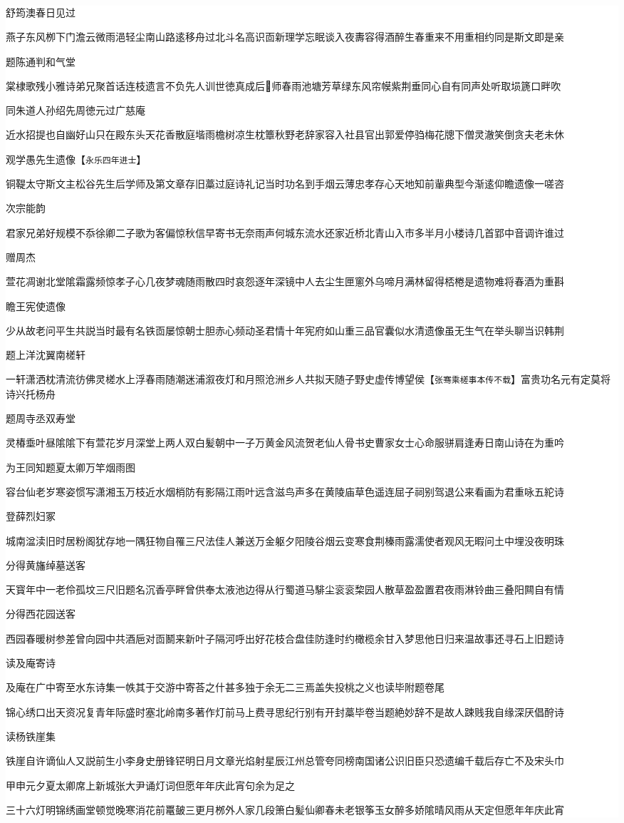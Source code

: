 舒筠澳春日见过  

燕子东风栁下门澹云微雨浥轻尘南山路逺移舟过北斗名高识靣新理学忘眠谈入夜夀容得酒醉生春重来不用重相约同是斯文即是亲  

题陈通判和气堂  

棠棣歌残小雅诗弟兄聚首话连枝遗言不负先人训世徳真成后师春雨池塘芳草绿东风帘幙紫荆垂同心自有同声处听取埙篪口畔吹  

同朱道人孙绍先周徳元过广慈庵  

近水招提也自幽好山只在殿东头天花香散庭堦雨檐树凉生枕簟秋野老辞家容入社县官出郭爱停驺梅花牕下僧灵澈笑倒贪夫老未休  

观学愚先生遗像【`永乐四年进士`】  

铜鞮太守斯文主松谷先生后学师及第文章存旧藁过庭诗礼记当时功名到手烟云薄忠孝存心天地知前軰典型今渐逺仰瞻遗像一嗟咨  

次宗能韵  

君家兄弟好规模不忝徐卿二子歌为客偏惊秋信早寄书无奈雨声何城东流水还家近桥北青山入市多半月小楼诗几首郢中音调许谁过  

赠周杰  

萱花凋谢北堂隂霜露频惊孝子心几夜梦魂随雨散四时哀怨逐年深镜中人去尘生匣窻外乌啼月满林留得桮棬是遗物难将春酒为重斟  

瞻王宪使遗像  

少从故老问平生共説当时最有名铁靣屡惊朝士胆赤心频动圣君情十年宪府如山重三品官囊似水清遗像虽无生气在举头聊当识韩荆  

题上洋沈翼南槎轩  

一轩潇洒枕清流彷佛灵槎水上浮春雨随潮迷浦溆夜灯和月照沧洲乡人共拟天随子野史虚传博望侯【`张骞乘槎事本传不载`】富贵功名元有定莫将诗兴托杨舟  

题周寺丞双寿堂  

灵椿埀叶昼隂隂下有萱花岁月深堂上两人双白髪朝中一子万黄金风流贺老仙人骨书史曹家女士心命服骈肩逢寿日南山诗在为重吟  

为王同知题夏太卿万竿烟雨图  

容台仙老岁寒姿惯写潇湘玉万枝近水烟梢防有影隔江雨叶远含滋鸟声多在黄陵庙草色遥连屈子祠别驾退公来看画为君重咏五紽诗  

登薛烈妇冢  

城南湓渎旧时居粉阁犹存地一隅狂物自罹三尺法佳人兼送万金躯夕阳陵谷烟云变寒食荆榛雨露濡使者观风无暇问土中埋没夜明珠  

分得黄旛绰墓送客  

天寳年中一老伶孤坟三尺旧题名沉香亭畔曾供奉太液池边得从行蜀道马騑尘衮衮棃园人散草盈盈置君夜雨淋铃曲三叠阳闗自有情  

分得西花园送客  

西园春暖树参差曾向园中共酒巵对靣鬭来新叶子隔河呼出好花枝合盘佳防逢时约橄榄余甘入梦思他日归来温故事还寻石上旧题诗  

读及庵寄诗  

及庵在广中寄至水东诗集一帙其于交游中寄荅之什甚多独于余无二三焉盖失投桃之义也读毕附题卷尾  

锦心绣口出天资况复青年际盛时塞北岭南多著作灯前马上费寻思纪行别有开封藁毕卷当题絶妙辞不是故人踈贱我自缘深厌倡酧诗  

读杨铁崖集  

铁崖自许谪仙人又説前生小李身史册锋铓明日月文章光焰射星辰江州总管夸同榜南国诸公识旧臣只恐遗编千载后存亡不及宋头巾  

甲申元夕夏太卿席上新城张大尹诵灯词但愿年年庆此宵句余为足之  

三十六灯明锦绣画堂顿觉晚寒消花前鼍皷三更月桞外人家几段箫白髪仙卿春未老银筝玉女醉多娇隂晴风雨从天定但愿年年庆此宵  

